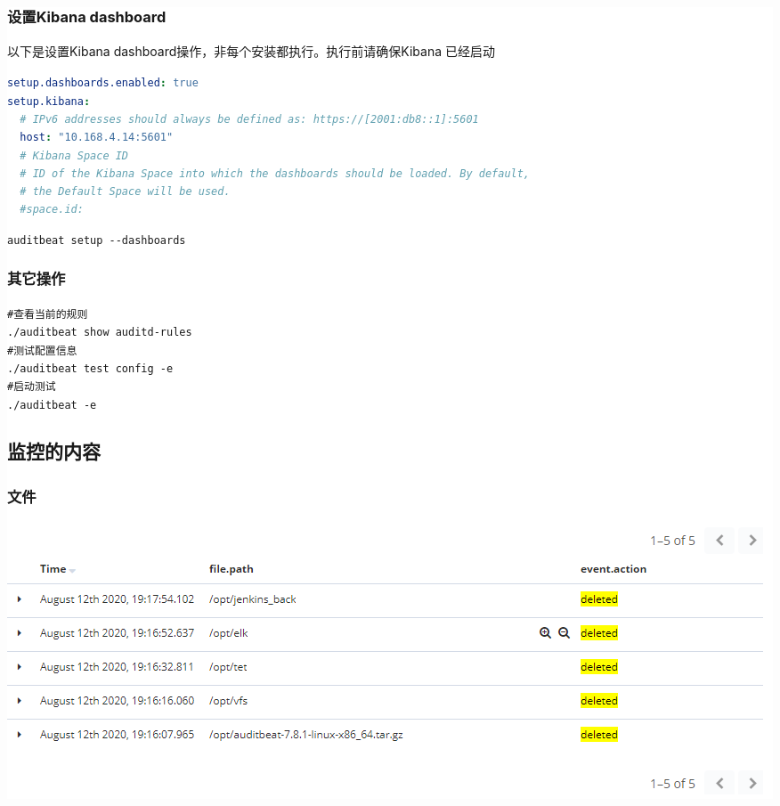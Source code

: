 ### 设置Kibana dashboard

以下是设置Kibana dashboard操作，非每个安装都执行。执行前请确保Kibana 已经启动

```yml
setup.dashboards.enabled: true
setup.kibana:
  # IPv6 addresses should always be defined as: https://[2001:db8::1]:5601
  host: "10.168.4.14:5601"
  # Kibana Space ID
  # ID of the Kibana Space into which the dashboards should be loaded. By default,
  # the Default Space will be used.
  #space.id:
```

```shell
auditbeat setup --dashboards
```

### 其它操作

```shell
#查看当前的规则
./auditbeat show auditd-rules 
#测试配置信息
./auditbeat test config -e
#启动测试
./auditbeat -e
```



## 监控的内容

### 文件

![](assets/image-20200812191903708.png)
